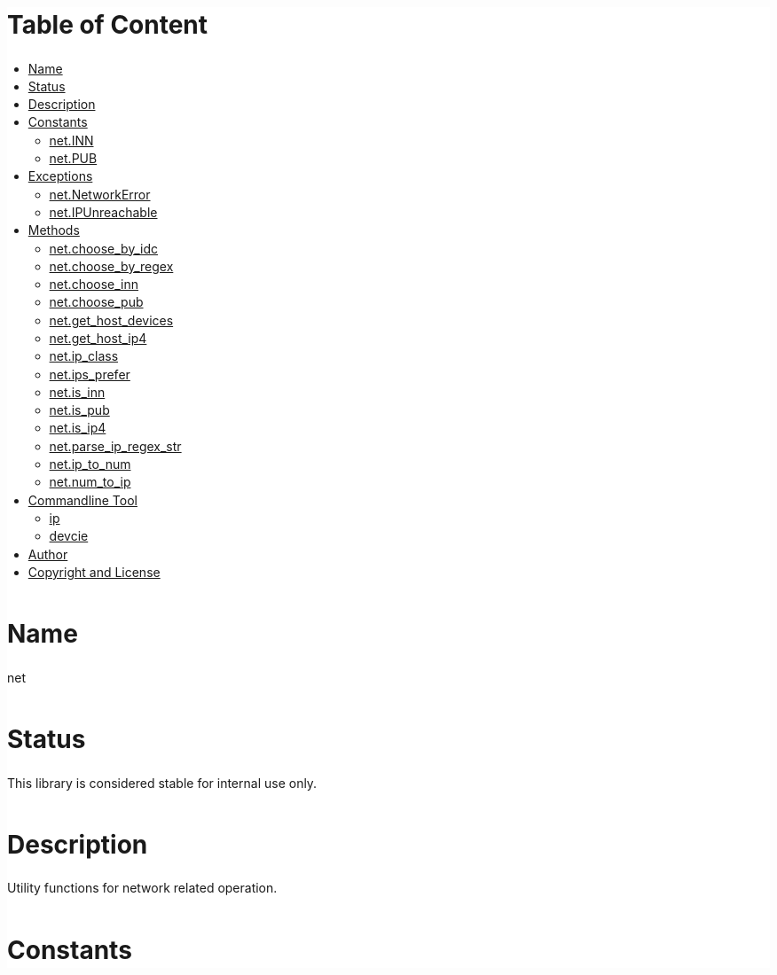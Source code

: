 

#   Table of Content

- [Name](#name)
- [Status](#status)
- [Description](#description)
- [Constants](#constants)
  - [net.INN](#netinn)
  - [net.PUB](#netpub)
- [Exceptions](#exceptions)
  - [net.NetworkError](#netnetworkerror)
  - [net.IPUnreachable](#netipunreachable)
- [Methods](#methods)
  - [net.choose_by_idc](#netchoose_by_idc)
  - [net.choose_by_regex](#netchoose_by_regex)
  - [net.choose_inn](#netchoose_inn)
  - [net.choose_pub](#netchoose_pub)
  - [net.get_host_devices](#netget_host_devices)
  - [net.get_host_ip4](#netget_host_ip4)
  - [net.ip_class](#netip_class)
  - [net.ips_prefer](#netips_prefer)
  - [net.is_inn](#netis_inn)
  - [net.is_pub](#netis_pub)
  - [net.is_ip4](#netis_ip4)
  - [net.parse_ip_regex_str](#netparse_ip_regex_str)
  - [net.ip_to_num](#netip_to_num)
  - [net.num_to_ip](#netnum_to_ip)
- [Commandline Tool](#commandline-tool)
  - [ip](#ip)
  - [devcie](#devcie)
- [Author](#author)
- [Copyright and License](#copyright-and-license)



#   Name

net

#   Status

This library is considered stable for internal use only.

#   Description

Utility functions for network related operation.


#   Constants
